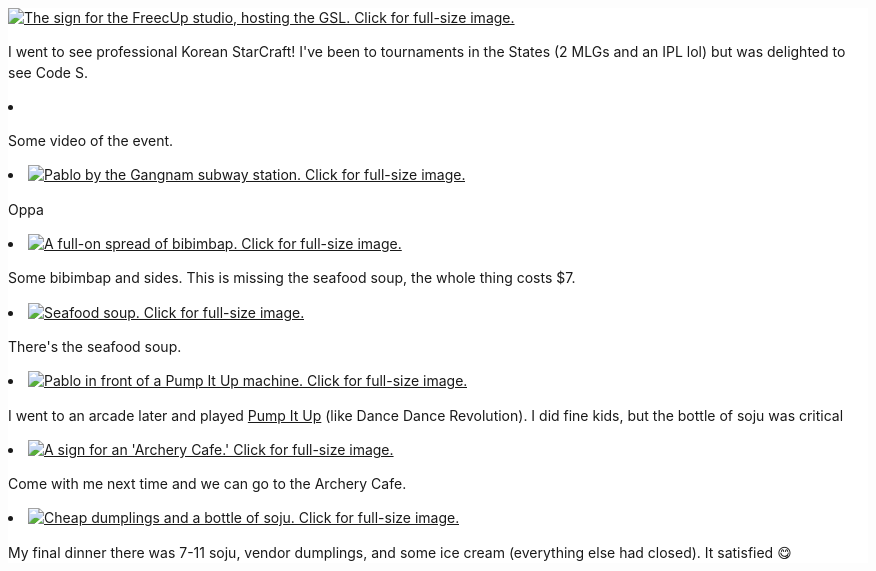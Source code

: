 <a href="/img/2019/4/IMG_20190330_124736.jpg"><img src="/img/2019/4/IMG_20190330_124736_THUMB.jpg" alt="The sign for the FreecUp studio, hosting the GSL. Click for full-size image." /></a>
<p>I went to see professional Korean StarCraft! I've been to tournaments in the States (2 MLGs and an IPL lol) but was delighted to see Code S.</p>
</li>
<li>
<video controls width="800">
<source src="/img/2019/4/VID_20190330_125107.mp4" type="video/mp4" />
</video>
<p>Some video of the event.</p>
</li>
<li>
<a href="/img/2019/4/IMG_20190330_163454.jpg"><img src="/img/2019/4/IMG_20190330_163454_THUMB.jpg" alt="Pablo by the Gangnam subway station. Click for full-size image." /></a>
<p>Oppa</p>
</li>
<li>
<a href="/img/2019/4/IMG_20190330_165618.jpg"><img src="/img/2019/4/IMG_20190330_165618_THUMB.jpg" alt="A full-on spread of bibimbap. Click for full-size image." /></a>
<p>Some bibimbap and sides. This is missing the seafood soup, the whole thing costs $7.</p>
</li>
<li>
<a href="/img/2019/4/IMG_20190330_171048.jpg"><img src="/img/2019/4/IMG_20190330_171048_THUMB.jpg" alt="Seafood soup. Click for full-size image." /></a>
<p>There's the seafood soup.</p>
</li>
<li>
<a href="/img/2019/4/IMG_20190330_221507.jpg"><img src="/img/2019/4/IMG_20190330_221507_THUMB.jpg" alt="Pablo in front of a Pump It Up machine. Click for full-size image." /></a>
<p>I went to an arcade later and played <a href="https://en.wikipedia.org/wiki/Pump_It_Up_(video_game_series)">Pump It Up</a> (like Dance Dance Revolution). I did fine kids, but the bottle of soju was critical</p>
</li>
<li>
<a href="/img/2019/4/IMG_20190330_222400.jpg"><img src="/img/2019/4/IMG_20190330_222400_THUMB.jpg" alt="A sign for an 'Archery Cafe.' Click for full-size image." /></a>
<p>Come with me next time and we can go to the Archery Cafe.</p>
</li>
<li>
<a href="/img/2019/4/IMG_20190331_004630.jpg"><img src="/img/2019/4/IMG_20190331_004630_THUMB.jpg" alt="Cheap dumplings and a bottle of soju. Click for full-size image." /></a>
<p>My final dinner there was 7-11 soju, vendor dumplings, and some ice cream (everything else had closed). It satisfied 😋</p>
</li>
</ul>
</div>

   [1]: https://arresteddevelopment.fandom.com/wiki/You_can_always_tell_a_Milford_man
   [2]: https://foursquare.com/edchiang/list/taipei
   [3]: https://twitter.com/Saurya
   [4]: https://www.go-jek.com/
   [5]: https://www.grab.com/sg/
   [6]: https://www.brown.edu/news/2018-10-19/uber
